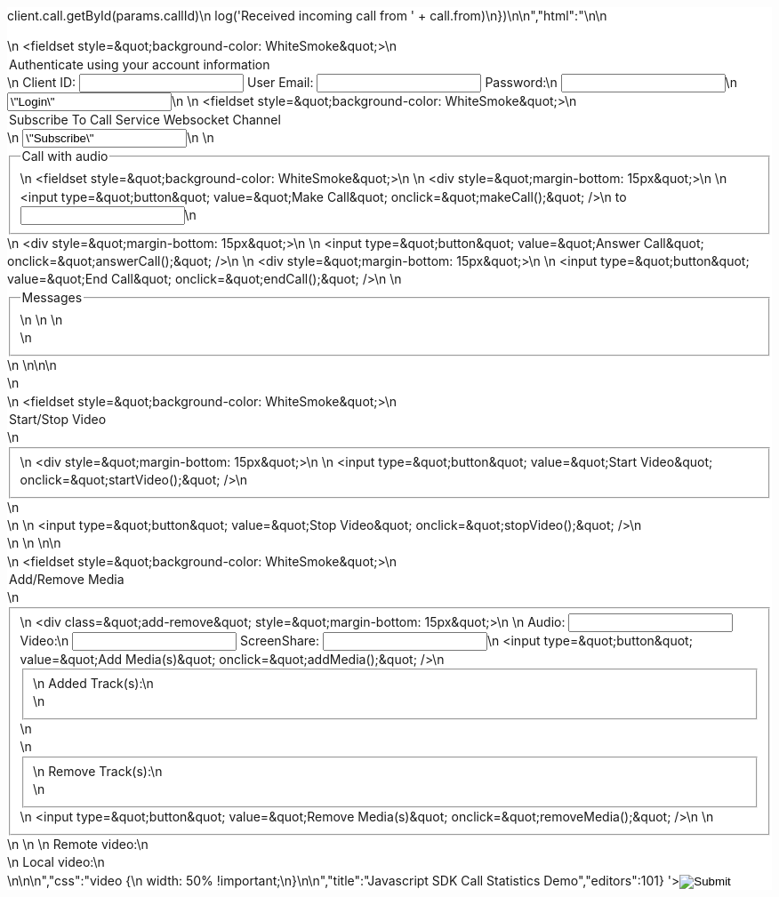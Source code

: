 client.call.getById(params.callId)\n  log(&apos;Received incoming call from &apos; + call.from)\n})\n\n&quot;,&quot;html&quot;:&quot;<script src=\&quot;https://cdn.jsdelivr.net/gh/Kandy-IO/kandy-cpaas-js-sdk@792/dist/kandy.js\&quot;></script>\n\n<div>\n  <fieldset style=\&quot;background-color: WhiteSmoke\&quot;>\n    <legend>Authenticate using your account information</legend>\n    Client ID: <input type=\&quot;text\&quot; id=\&quot;clientId\&quot; /> User Email: <input type=\&quot;text\&quot; id=\&quot;userEmail\&quot; /> Password:\n    <input type=\&quot;password\&quot; id=\&quot;password\&quot; />\n    <input type=\&quot;button\&quot; id=\&quot;loginBtn\&quot; value=\&quot;Login\&quot; onclick=\&quot;login();\&quot; />\n  </fieldset>\n  <fieldset style=\&quot;background-color: WhiteSmoke\&quot;>\n    <legend>Subscribe To Call Service Websocket Channel</legend>\n    <input type=\&quot;button\&quot; id=\&quot;subscribeBtn\&quot; value=\&quot;Subscribe\&quot; onclick=\&quot;subscribe();\&quot; />\n  </fieldset>\n  <fieldset>\n  <fieldset style=\&quot;background-color: WhiteSmoke\&quot;>\n    <legend>Call with audio</legend>\n    <div style=\&quot;margin-bottom: 15px\&quot;>\n      \n      <input type=\&quot;button\&quot; value=\&quot;Make Call\&quot; onclick=\&quot;makeCall();\&quot; />\n      to <input type=\&quot;text\&quot; id=\&quot;callee\&quot; />\n    </div>\n    <div style=\&quot;margin-bottom: 15px\&quot;>\n      \n      <input type=\&quot;button\&quot; value=\&quot;Answer Call\&quot; onclick=\&quot;answerCall();\&quot; />\n    </div>\n    <div style=\&quot;margin-bottom: 15px\&quot;>\n      \n      <input type=\&quot;button\&quot; value=\&quot;End Call\&quot; onclick=\&quot;endCall();\&quot; />\n    </div>\n    <fieldset>\n      \n      <legend>Messages</legend>\n      <div id=\&quot;messages\&quot;></div>\n    </fieldset>\n  </fieldset>\n</div>\n\n<div>\n  <br />\n  <fieldset style=\&quot;background-color: WhiteSmoke\&quot;>\n    <legend>Start/Stop Video</legend>\n    <fieldset>\n      <div style=\&quot;margin-bottom: 15px\&quot;>\n        \n        <input type=\&quot;button\&quot; value=\&quot;Start Video\&quot; onclick=\&quot;startVideo();\&quot; />\n      </div>\n      <div>\n        \n        <input type=\&quot;button\&quot; value=\&quot;Stop Video\&quot; onclick=\&quot;stopVideo();\&quot; />\n      </div>\n    </fieldset>\n  </fieldset>\n\n  <br />\n  <fieldset style=\&quot;background-color: WhiteSmoke\&quot;>\n    <legend>Add/Remove Media</legend>\n    <fieldset>\n      <div class=\&quot;add-remove\&quot; style=\&quot;margin-bottom: 15px\&quot;>\n        \n        Audio: <input type=\&quot;checkbox\&quot; id=\&quot;make-with-audio\&quot; /> Video:\n        <input type=\&quot;checkbox\&quot; id=\&quot;make-with-video\&quot; /> ScreenShare: <input type=\&quot;checkbox\&quot; id=\&quot;make-with-screen\&quot; />\n        <input type=\&quot;button\&quot; value=\&quot;Add Media(s)\&quot; onclick=\&quot;addMedia();\&quot; />\n        <fieldset>\n          Added Track(s):\n          <div id=\&quot;add-media\&quot;></div>\n        </fieldset>\n        <br />\n        <fieldset>\n          Remove Track(s):\n          <div id=\&quot;remove-media\&quot;></div>\n        </fieldset>\n        <input type=\&quot;button\&quot; value=\&quot;Remove Media(s)\&quot; onclick=\&quot;removeMedia();\&quot; />\n      </div>\n    </fieldset>\n  </fieldset>\n  \n  Remote video:\n  <div id=\&quot;remote-container\&quot;></div>\n  Local video:\n  <div id=\&quot;local-container\&quot;></div>\n</div>\n\n&quot;,&quot;css&quot;:&quot;video {\n  width: 50% !important;\n}\n\n&quot;,&quot;title&quot;:&quot;Javascript SDK Call Statistics Demo&quot;,&quot;editors&quot;:101} '><input type="image" src="./TryItOn-CodePen.png"></form>


